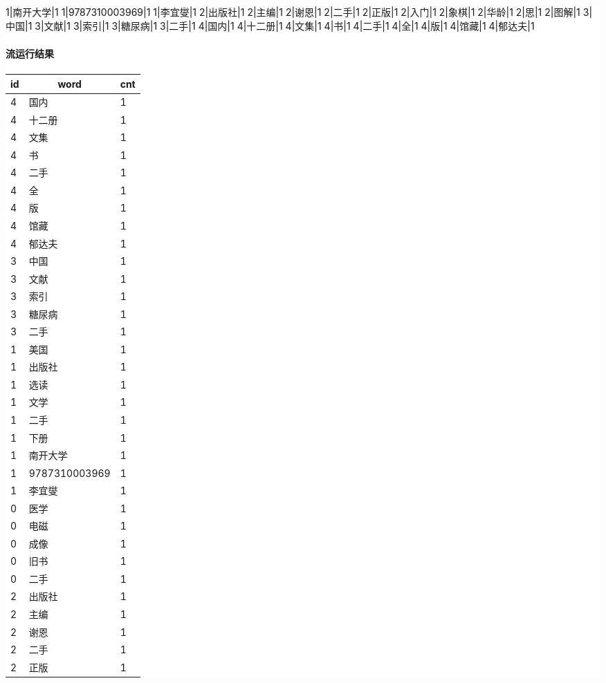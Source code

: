 1|南开大学|1
1|9787310003969|1
1|李宜燮|1
2|出版社|1
2|主编|1
2|谢恩|1
2|二手|1
2|正版|1
2|入门|1
2|象棋|1
2|华龄|1
2|思|1
2|图解|1
3|中国|1
3|文献|1
3|索引|1
3|糖尿病|1
3|二手|1
4|国内|1
4|十二册|1
4|文集|1
4|书|1
4|二手|1
4|全|1
4|版|1
4|馆藏|1
4|郁达夫|1

#### 流运行结果
id|word|cnt
---|----|---
4|国内|1
4|十二册|1
4|文集|1
4|书|1
4|二手|1
4|全|1
4|版|1
4|馆藏|1
4|郁达夫|1
3|中国|1
3|文献|1
3|索引|1
3|糖尿病|1
3|二手|1
1|美国|1
1|出版社|1
1|选读|1
1|文学|1
1|二手|1
1|下册|1
1|南开大学|1
1|9787310003969|1
1|李宜燮|1
0|医学|1
0|电磁|1
0|成像|1
0|旧书|1
0|二手|1
2|出版社|1
2|主编|1
2|谢恩|1
2|二手|1
2|正版|1